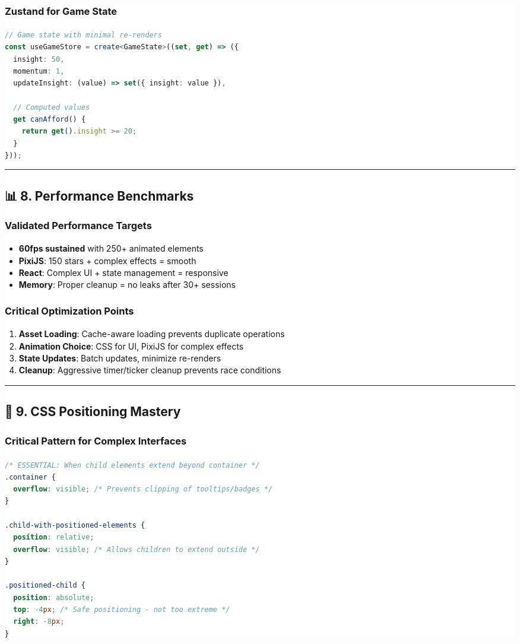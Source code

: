 ### **Zustand for Game State**
```typescript
// Game state with minimal re-renders
const useGameStore = create<GameState>((set, get) => ({
  insight: 50,
  momentum: 1,
  updateInsight: (value) => set({ insight: value }),
  
  // Computed values
  get canAfford() {
    return get().insight >= 20;
  }
}));
```

---

## 📊 **8. Performance Benchmarks**

### **Validated Performance Targets**
- **60fps sustained** with 250+ animated elements
- **PixiJS**: 150 stars + complex effects = smooth
- **React**: Complex UI + state management = responsive
- **Memory**: Proper cleanup = no leaks after 30+ sessions

### **Critical Optimization Points**
1. **Asset Loading**: Cache-aware loading prevents duplicate operations
2. **Animation Choice**: CSS for UI, PixiJS for complex effects
3. **State Updates**: Batch updates, minimize re-renders
4. **Cleanup**: Aggressive timer/ticker cleanup prevents race conditions

---

## 🎯 **9. CSS Positioning Mastery**

### **Critical Pattern for Complex Interfaces**
```css
/* ESSENTIAL: When child elements extend beyond container */
.container {
  overflow: visible; /* Prevents clipping of tooltips/badges */
}

.child-with-positioned-elements {
  position: relative;
  overflow: visible; /* Allows children to extend outside */
}

.positioned-child {
  position: absolute;
  top: -4px; /* Safe positioning - not too extreme */
  right: -8px;
}
```

